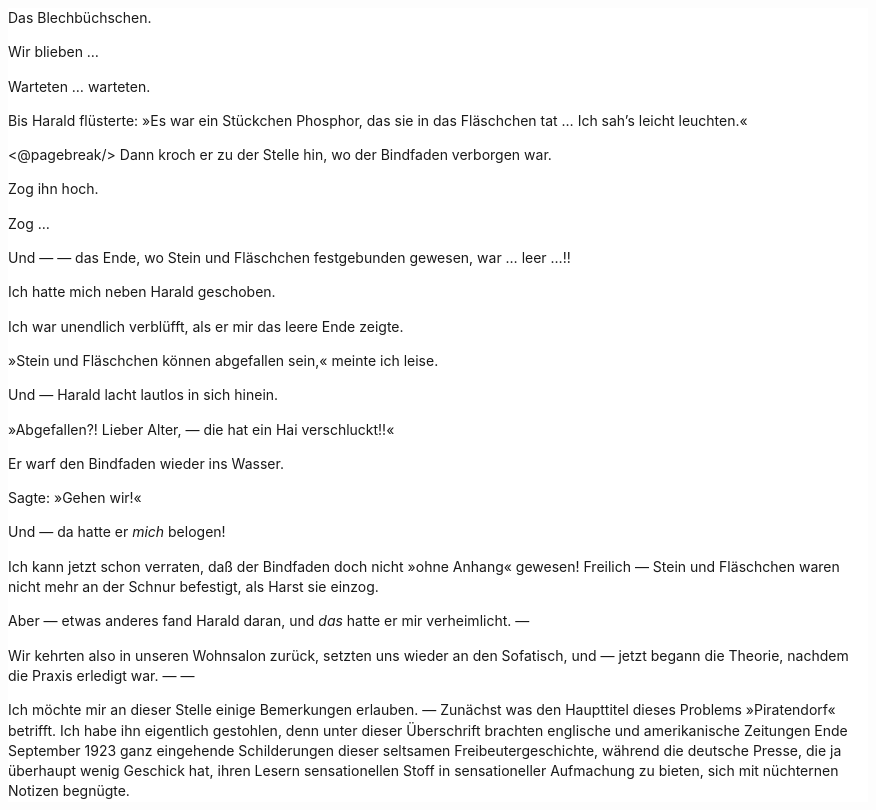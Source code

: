 Das Blechbüchschen.

Wir blieben … 

Warteten … warteten.

Bis Harald flüsterte: »Es war ein Stückchen Phosphor,
das sie in das Fläschchen tat … Ich sah’s leicht leuchten.«

<@pagebreak/>
Dann kroch er zu der Stelle hin, wo der Bindfaden verborgen
war.

Zog ihn hoch.

Zog …

Und — — das Ende, wo Stein und Fläschchen festgebunden
gewesen, war … leer …!!

Ich hatte mich neben Harald geschoben.

Ich war unendlich verblüfft, als er mir das leere Ende
zeigte.

»Stein und Fläschchen können abgefallen sein,« meinte ich
leise.

Und — Harald lacht lautlos in sich hinein.

»Abgefallen?! Lieber Alter, — die hat ein Hai verschluckt!!«

Er warf den Bindfaden wieder ins Wasser.

Sagte: »Gehen wir!«

Und — da hatte er *mich* belogen!

Ich kann jetzt schon verraten, daß der Bindfaden doch
nicht »ohne Anhang« gewesen! Freilich — Stein und
Fläschchen waren nicht mehr an der Schnur befestigt, als
Harst sie einzog.

Aber — etwas anderes fand Harald daran, und *das*
hatte er mir verheimlicht. —

Wir kehrten also in unseren Wohnsalon zurück, setzten
uns wieder an den Sofatisch, und — jetzt begann die Theorie,
nachdem die Praxis erledigt war. — —

Ich möchte mir an dieser Stelle einige Bemerkungen erlauben.
— Zunächst was den Haupttitel dieses Problems
»Piratendorf« betrifft. Ich habe ihn eigentlich gestohlen,
denn unter dieser Überschrift brachten englische und amerikanische
Zeitungen Ende September 1923 ganz eingehende
Schilderungen dieser seltsamen Freibeutergeschichte, während
die deutsche Presse, die ja überhaupt wenig Geschick hat,
ihren Lesern sensationellen Stoff in sensationeller Aufmachung
zu bieten, sich mit nüchternen Notizen begnügte.
